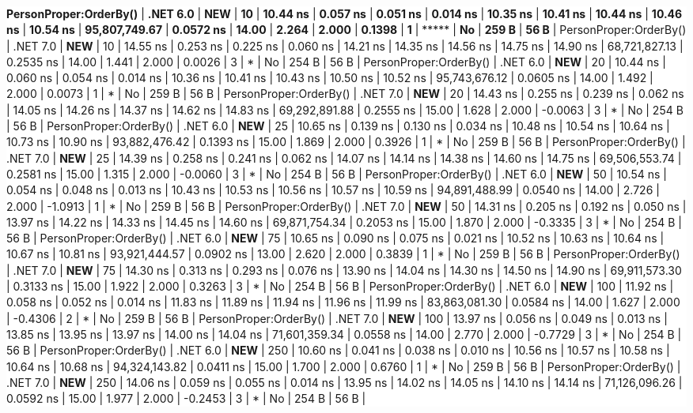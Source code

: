  **PersonProper:OrderBy()**                           | **.NET 6.0** | ****NEW****            | **10**    |         **10.44 ns** |      **0.057 ns** |      **0.051 ns** |      **0.014 ns** |         **10.35 ns** |         **10.41 ns** |         **10.44 ns** |         **10.46 ns** |         **10.54 ns** | **95,807,749.67** |      **0.0572 ns** |      **14.00** |    **2.264** |  **2.000** |   **0.1398** |    **1** | *****            | **No**       |     **259 B** |      **56 B** |
 PersonProper:OrderBy()                           | .NET 7.0 | **NEW**            | 10    |         14.55 ns |      0.253 ns |      0.225 ns |      0.060 ns |         14.21 ns |         14.35 ns |         14.56 ns |         14.75 ns |         14.90 ns | 68,721,827.13 |      0.2535 ns |      14.00 |    1.441 |  2.000 |   0.0026 |    3 | *            | No       |     254 B |      56 B |
 PersonProper:OrderBy()                           | .NET 6.0 | **NEW**            | 20    |         10.44 ns |      0.060 ns |      0.054 ns |      0.014 ns |         10.36 ns |         10.41 ns |         10.43 ns |         10.50 ns |         10.52 ns | 95,743,676.12 |      0.0605 ns |      14.00 |    1.492 |  2.000 |   0.0073 |    1 | *            | No       |     259 B |      56 B |
 PersonProper:OrderBy()                           | .NET 7.0 | **NEW**            | 20    |         14.43 ns |      0.255 ns |      0.239 ns |      0.062 ns |         14.05 ns |         14.26 ns |         14.37 ns |         14.62 ns |         14.83 ns | 69,292,891.88 |      0.2555 ns |      15.00 |    1.628 |  2.000 |  -0.0063 |    3 | *            | No       |     254 B |      56 B |
 PersonProper:OrderBy()                           | .NET 6.0 | **NEW**            | 25    |         10.65 ns |      0.139 ns |      0.130 ns |      0.034 ns |         10.48 ns |         10.54 ns |         10.64 ns |         10.73 ns |         10.90 ns | 93,882,476.42 |      0.1393 ns |      15.00 |    1.869 |  2.000 |   0.3926 |    1 | *            | No       |     259 B |      56 B |
 PersonProper:OrderBy()                           | .NET 7.0 | **NEW**            | 25    |         14.39 ns |      0.258 ns |      0.241 ns |      0.062 ns |         14.07 ns |         14.14 ns |         14.38 ns |         14.60 ns |         14.75 ns | 69,506,553.74 |      0.2581 ns |      15.00 |    1.315 |  2.000 |  -0.0060 |    3 | *            | No       |     254 B |      56 B |
 PersonProper:OrderBy()                           | .NET 6.0 | **NEW**            | 50    |         10.54 ns |      0.054 ns |      0.048 ns |      0.013 ns |         10.43 ns |         10.53 ns |         10.56 ns |         10.57 ns |         10.59 ns | 94,891,488.99 |      0.0540 ns |      14.00 |    2.726 |  2.000 |  -1.0913 |    1 | *            | No       |     259 B |      56 B |
 PersonProper:OrderBy()                           | .NET 7.0 | **NEW**            | 50    |         14.31 ns |      0.205 ns |      0.192 ns |      0.050 ns |         13.97 ns |         14.22 ns |         14.33 ns |         14.45 ns |         14.60 ns | 69,871,754.34 |      0.2053 ns |      15.00 |    1.870 |  2.000 |  -0.3335 |    3 | *            | No       |     254 B |      56 B |
 PersonProper:OrderBy()                           | .NET 6.0 | **NEW**            | 75    |         10.65 ns |      0.090 ns |      0.075 ns |      0.021 ns |         10.52 ns |         10.63 ns |         10.64 ns |         10.67 ns |         10.81 ns | 93,921,444.57 |      0.0902 ns |      13.00 |    2.620 |  2.000 |   0.3839 |    1 | *            | No       |     259 B |      56 B |
 PersonProper:OrderBy()                           | .NET 7.0 | **NEW**            | 75    |         14.30 ns |      0.313 ns |      0.293 ns |      0.076 ns |         13.90 ns |         14.04 ns |         14.30 ns |         14.50 ns |         14.90 ns | 69,911,573.30 |      0.3133 ns |      15.00 |    1.922 |  2.000 |   0.3263 |    3 | *            | No       |     254 B |      56 B |
 PersonProper:OrderBy()                           | .NET 6.0 | **NEW**            | 100   |         11.92 ns |      0.058 ns |      0.052 ns |      0.014 ns |         11.83 ns |         11.89 ns |         11.94 ns |         11.96 ns |         11.99 ns | 83,863,081.30 |      0.0584 ns |      14.00 |    1.627 |  2.000 |  -0.4306 |    2 | *            | No       |     259 B |      56 B |
 PersonProper:OrderBy()                           | .NET 7.0 | **NEW**            | 100   |         13.97 ns |      0.056 ns |      0.049 ns |      0.013 ns |         13.85 ns |         13.95 ns |         13.97 ns |         14.00 ns |         14.04 ns | 71,601,359.34 |      0.0558 ns |      14.00 |    2.770 |  2.000 |  -0.7729 |    3 | *            | No       |     254 B |      56 B |
 PersonProper:OrderBy()                           | .NET 6.0 | **NEW**            | 250   |         10.60 ns |      0.041 ns |      0.038 ns |      0.010 ns |         10.56 ns |         10.57 ns |         10.58 ns |         10.64 ns |         10.68 ns | 94,324,143.82 |      0.0411 ns |      15.00 |    1.700 |  2.000 |   0.6760 |    1 | *            | No       |     259 B |      56 B |
 PersonProper:OrderBy()                           | .NET 7.0 | **NEW**            | 250   |         14.06 ns |      0.059 ns |      0.055 ns |      0.014 ns |         13.95 ns |         14.02 ns |         14.05 ns |         14.10 ns |         14.14 ns | 71,126,096.26 |      0.0592 ns |      15.00 |    1.977 |  2.000 |  -0.2453 |    3 | *            | No       |     254 B |      56 B |